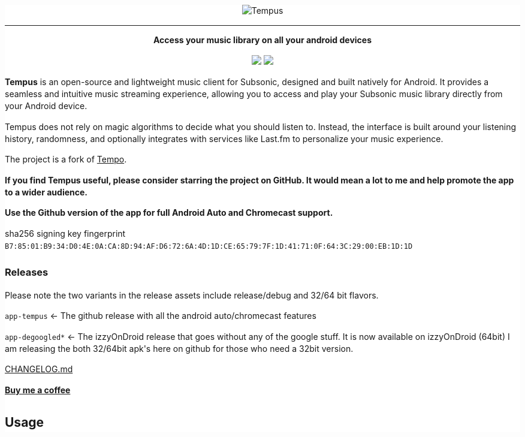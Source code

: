 <p align="center">
  <img alt="Tempus" title="Tempus" src="mockup/svg/tempus_horizontal_logo.png" width="250">
</p>

---

<p align="center">
  <b>Access your music library on all your android devices</b>
</p>

<div align="center">

    


</div>

<p align="center">
    <a href="https://github.com/eddyizm/tempus/releases"><img src="https://i.ibb.co/q0mdc4Z/get-it-on-github.png" width="200"></a>
    <a href="https://apt.izzysoft.de/fdroid/index/apk/com.eddyizm.degoogled.tempus"><img src="https://gitlab.com/IzzyOnDroid/repo/-/raw/master/assets/IzzyOnDroid.png" width="200"></a>
</p>

  

**Tempus** is an open-source and lightweight music client for Subsonic, designed and built natively for Android. It provides a seamless and intuitive music streaming experience, allowing you to access and play your Subsonic music library directly from your Android device. 

Tempus does not rely on magic algorithms to decide what you should listen to. Instead, the interface is built around your listening history, randomness, and optionally integrates with services like Last.fm to personalize your music experience.

The project is a fork of [Tempo](#credits).

**If you find Tempus useful, please consider starring the project on GitHub. It would mean a lot to me and help promote the app to a wider audience.**

**Use the Github version of the app for full Android Auto and Chromecast support.**

sha256 signing key fingerprint   
`B7:85:01:B9:34:D0:4E:0A:CA:8D:94:AF:D6:72:6A:4D:1D:CE:65:79:7F:1D:41:71:0F:64:3C:29:00:EB:1D:1D`  

### Releases  

Please note the two variants in the release assets include release/debug and 32/64 bit flavors.

`app-tempus` <- The github release with all the android auto/chromecast features 

`app-degoogled*` <- The izzyOnDroid release that goes without any of the google stuff. It is now available on izzyOnDroid (64bit) I am releasing the both 32/64bit apk's here on github for those who need a 32bit version.

[CHANGELOG.md](CHANGELOG.md)

[**Buy me a coffee**](https://ko-fi.com/eddyizm)


## Usage
